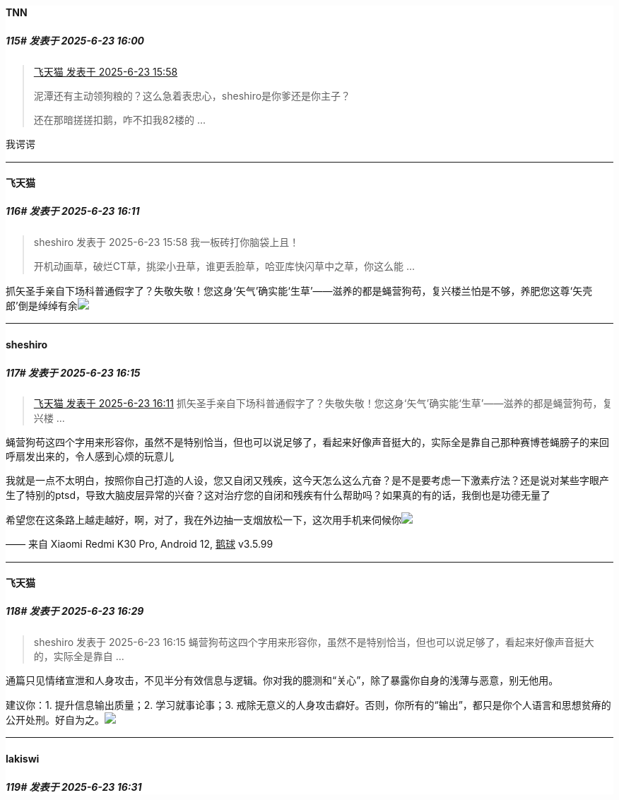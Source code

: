 ####  TNN  
##### 115#       发表于 2025-6-23 16:00

<blockquote><a href="httphttps://stage1st.com/2b/forum.php?mod=redirect&amp;goto=findpost&amp;pid=67986041&amp;ptid=2254161" target="_blank">飞天猫 发表于 2025-6-23 15:58</a>

泥潭还有主动领狗粮的？这么急着表忠心，sheshiro是你爹还是你主子？

还在那暗搓搓扣鹅，咋不扣我82楼的 ...</blockquote>
我谔谔     


*****

####  飞天猫  
##### 116#       发表于 2025-6-23 16:11

<blockquote>sheshiro 发表于 2025-6-23 15:58
我一板砖打你脑袋上且！

开机动画草，破烂CT草，挑梁小丑草，谁更丢脸草，哈亚库快闪草中之草，你这么能 ...</blockquote>
抓矢圣手亲自下场科普通假字了？失敬失敬！您这身‘矢气’确实能‘生草’——滋养的都是蝇营狗苟，复兴楼兰怕是不够，养肥您这尊‘矢壳郎’倒是绰绰有余<img src="https://static.stage1st.com/image/smiley/face2017/068.png" referrerpolicy="no-referrer">


*****

####  sheshiro  
##### 117#       发表于 2025-6-23 16:15

<blockquote><a href="httphttps://stage1st.com/2b/forum.php?mod=redirect&amp;goto=findpost&amp;pid=67986119&amp;ptid=2254161" target="_blank">飞天猫 发表于 2025-6-23 16:11</a>
抓矢圣手亲自下场科普通假字了？失敬失敬！您这身‘矢气’确实能‘生草’——滋养的都是蝇营狗苟，复兴楼 ...</blockquote>
蝇营狗苟这四个字用来形容你，虽然不是特别恰当，但也可以说足够了，看起来好像声音挺大的，实际全是靠自己那种赛博苍蝇膀子的来回呼扇发出来的，令人感到心烦的玩意儿

我就是一点不太明白，按照你自己打造的人设，您又自闭又残疾，这今天怎么这么亢奋？是不是要考虑一下激素疗法？还是说对某些字眼产生了特别的ptsd，导致大脑皮层异常的兴奋？这对治疗您的自闭和残疾有什么帮助吗？如果真的有的话，我倒也是功德无量了

希望您在这条路上越走越好，啊，对了，我在外边抽一支烟放松一下，这次用手机来伺候你<img src="https://static.stage1st.com/image/smiley/face2017/053.png" referrerpolicy="no-referrer">

—— 来自 Xiaomi Redmi K30 Pro, Android 12, [鹅球](https://www.pgyer.com/GcUxKd4w) v3.5.99


*****

####  飞天猫  
##### 118#       发表于 2025-6-23 16:29

<blockquote>sheshiro 发表于 2025-6-23 16:15
蝇营狗苟这四个字用来形容你，虽然不是特别恰当，但也可以说足够了，看起来好像声音挺大的，实际全是靠自 ...</blockquote>
通篇只见情绪宣泄和人身攻击，不见半分有效信息与逻辑。你对我的臆测和“关心”，除了暴露你自身的浅薄与恶意，别无他用。

建议你：1. 提升信息输出质量；2. 学习就事论事；3. 戒除无意义的人身攻击癖好。否则，你所有的“输出”，都只是你个人语言和思想贫瘠的公开处刑。好自为之。<img src="https://static.stage1st.com/image/smiley/face2017/035.png" referrerpolicy="no-referrer">

*****

####  lakiswi  
##### 119#       发表于 2025-6-23 16:31
